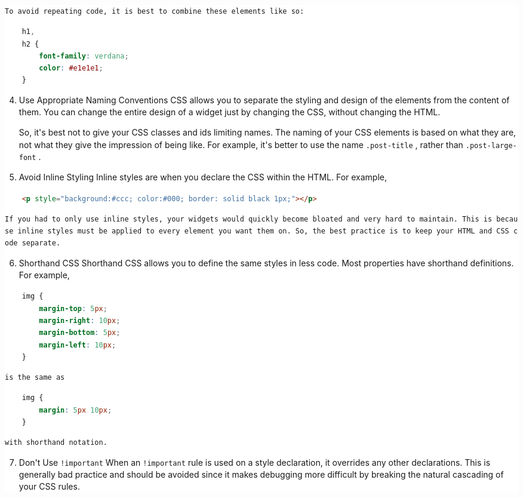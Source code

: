     To avoid repeating code, it is best to combine these elements like so:

    

```css
    h1,
    h2 {
        font-family: verdana;
        color: #e1e1e1;
    }
```

4.  Use Appropriate Naming Conventions
    CSS allows you to separate the styling and design of the elements from the content of them. You can change the entire design of a widget just by changing the CSS, without changing the HTML.

    So, it's best not to give your CSS classes and ids limiting names. The naming of your CSS elements is based on what they are, not what they give the impression of being like. For example, it's better to use the name `.post-title` , rather than `.post-large-font` .

5.  Avoid Inline Styling
    Inline styles are when you declare the CSS within the HTML. For example,

    

```html
    <p style="background:#ccc; color:#000; border: solid black 1px;"></p>
```

    If you had to only use inline styles, your widgets would quickly become bloated and very hard to maintain. This is because inline styles must be applied to every element you want them on. So, the best practice is to keep your HTML and CSS code separate.

6.  Shorthand CSS
    Shorthand CSS allows you to define the same styles in less code. Most properties have shorthand definitions. For example,

    

```css
    img {
        margin-top: 5px;
        margin-right: 10px;
        margin-bottom: 5px;
        margin-left: 10px;
    }
```

    is the same as

    

```css
    img {
        margin: 5px 10px;
    }
```

    with shorthand notation.

7.  Don't Use `!important`
    When an `!important` rule is used on a style declaration, it overrides any other declarations. This is generally bad practice and should be avoided since it makes debugging more difficult by breaking the natural cascading of your CSS rules.
